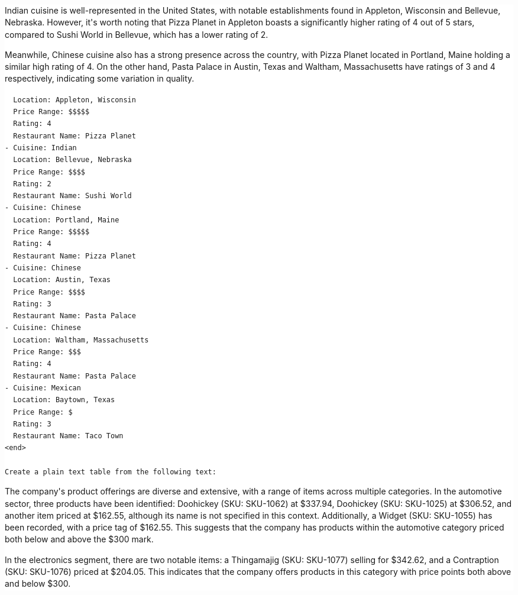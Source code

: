 Indian cuisine is well-represented in the United States, with notable establishments found in Appleton, Wisconsin and Bellevue, Nebraska. However, it's worth noting that Pizza Planet in Appleton boasts a significantly higher rating of 4 out of 5 stars, compared to Sushi World in Bellevue, which has a lower rating of 2.

Meanwhile, Chinese cuisine also has a strong presence across the country, with Pizza Planet located in Portland, Maine holding a similar high rating of 4. On the other hand, Pasta Palace in Austin, Texas and Waltham, Massachusetts have ratings of 3 and 4 respectively, indicating some variation in quality.
```<start>- Cuisine: Indian
  Location: Appleton, Wisconsin
  Price Range: $$$$$
  Rating: 4
  Restaurant Name: Pizza Planet
- Cuisine: Indian
  Location: Bellevue, Nebraska
  Price Range: $$$$
  Rating: 2
  Restaurant Name: Sushi World
- Cuisine: Chinese
  Location: Portland, Maine
  Price Range: $$$$$
  Rating: 4
  Restaurant Name: Pizza Planet
- Cuisine: Chinese
  Location: Austin, Texas
  Price Range: $$$$
  Rating: 3
  Restaurant Name: Pasta Palace
- Cuisine: Chinese
  Location: Waltham, Massachusetts
  Price Range: $$$
  Rating: 4
  Restaurant Name: Pasta Palace
- Cuisine: Mexican
  Location: Baytown, Texas
  Price Range: $
  Rating: 3
  Restaurant Name: Taco Town
<end>

Create a plain text table from the following text:
```
The company's product offerings are diverse and extensive, with a range of items across multiple categories. In the automotive sector, three products have been identified: Doohickey (SKU: SKU-1062) at $337.94, Doohickey (SKU: SKU-1025) at $306.52, and another item priced at $162.55, although its name is not specified in this context. Additionally, a Widget (SKU: SKU-1055) has been recorded, with a price tag of $162.55. This suggests that the company has products within the automotive category priced both below and above the $300 mark.

In the electronics segment, there are two notable items: a Thingamajig (SKU: SKU-1077) selling for $342.62, and a Contraption (SKU: SKU-1076) priced at $204.05. This indicates that the company offers products in this category with price points both above and below $300.
